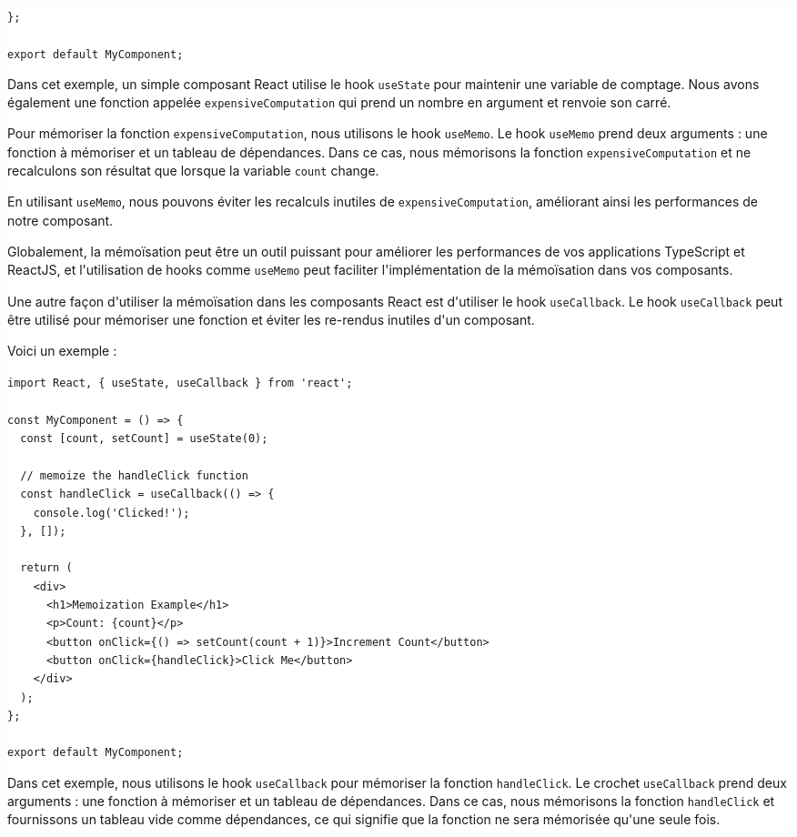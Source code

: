```tsx
};

export default MyComponent;
```

Dans cet exemple, un simple composant React utilise le hook `useState` pour maintenir une variable de comptage. Nous avons également une fonction appelée `expensiveComputation` qui prend un nombre en argument et renvoie son carré.

Pour mémoriser la fonction `expensiveComputation`, nous utilisons le hook `useMemo`. Le hook `useMemo` prend deux arguments : une fonction à mémoriser et un tableau de dépendances. Dans ce cas, nous mémorisons la fonction `expensiveComputation` et ne recalculons son résultat que lorsque la variable `count` change.

En utilisant `useMemo`, nous pouvons éviter les recalculs inutiles de `expensiveComputation`, améliorant ainsi les performances de notre composant.

Globalement, la mémoïsation peut être un outil puissant pour améliorer les performances de vos applications TypeScript et ReactJS, et l'utilisation de hooks comme `useMemo` peut faciliter l'implémentation de la mémoïsation dans vos composants.

Une autre façon d'utiliser la mémoïsation dans les composants React est d'utiliser le hook `useCallback`. Le hook `useCallback` peut être utilisé pour mémoriser une fonction et éviter les re-rendus inutiles d'un composant.

Voici un exemple :

```tsx
import React, { useState, useCallback } from 'react';

const MyComponent = () => {
  const [count, setCount] = useState(0);

  // memoize the handleClick function
  const handleClick = useCallback(() => {
    console.log('Clicked!');
  }, []);

  return (
    <div>
      <h1>Memoization Example</h1>
      <p>Count: {count}</p>
      <button onClick={() => setCount(count + 1)}>Increment Count</button>
      <button onClick={handleClick}>Click Me</button>
    </div>
  );
};

export default MyComponent;
```

Dans cet exemple, nous utilisons le hook `useCallback` pour mémoriser la fonction `handleClick`. Le crochet `useCallback` prend deux arguments : une fonction à mémoriser et un tableau de dépendances. Dans ce cas, nous mémorisons la fonction `handleClick` et fournissons un tableau vide comme dépendances, ce qui signifie que la fonction ne sera mémorisée qu'une seule fois.
